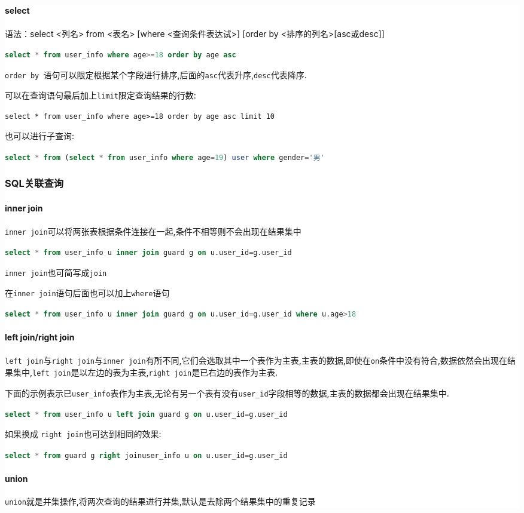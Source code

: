 #### select

语法：select <列名> from <表名> [where <查询条件表达试>] [order by <排序的列名>[asc或desc]]

```sql
select * from user_info where age>=18 order by age asc
```

`order by `语句可以限定根据某个字段进行排序,后面的`asc`代表升序,`desc`代表降序.

可以在查询语句最后加上`limit`限定查询结果的行数:

```
select * from user_info where age>=18 order by age asc limit 10
```

也可以进行子查询:

```sql
select * from (select * from user_info where age=19) user where gender='男'
```



### SQL关联查询

#### inner join

`inner join`可以将两张表根据条件连接在一起,条件不相等则不会出现在结果集中

```sql
select * from user_info u inner join guard g on u.user_id=g.user_id
```

`inner join`也可简写成`join`

在`inner join`语句后面也可以加上`where`语句

```sql
select * from user_info u inner join guard g on u.user_id=g.user_id where u.age>18
```

#### left join/right join

`left join`与`right join`与`inner join`有所不同,它们会选取其中一个表作为主表,主表的数据,即使在`on`条件中没有符合,数据依然会出现在结果集中,`left join`是以左边的表为主表,`right join`是已右边的表作为主表.

下面的示例表示已`user_info`表作为主表,无论有另一个表有没有`user_id`字段相等的数据,主表的数据都会出现在结果集中.

```sql
select * from user_info u left join guard g on u.user_id=g.user_id 
```

如果换成 `right join`也可达到相同的效果:

```sql
select * from guard g right joinuser_info u on u.user_id=g.user_id 
```

#### union

`union`就是并集操作,将两次查询的结果进行并集,默认是去除两个结果集中的重复记录
